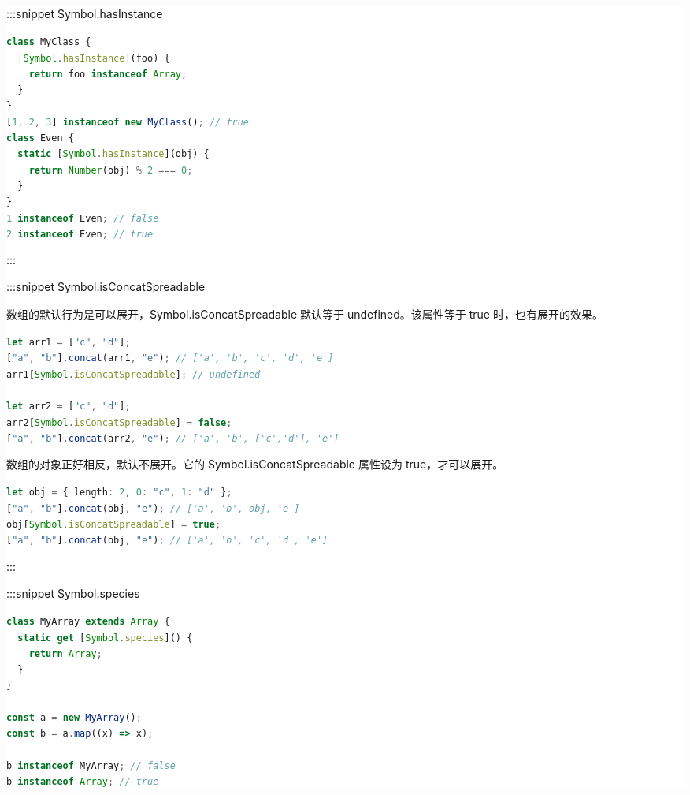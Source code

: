 :::snippet Symbol.hasInstance

```typescript
class MyClass {
  [Symbol.hasInstance](foo) {
    return foo instanceof Array;
  }
}
[1, 2, 3] instanceof new MyClass(); // true
class Even {
  static [Symbol.hasInstance](obj) {
    return Number(obj) % 2 === 0;
  }
}
1 instanceof Even; // false
2 instanceof Even; // true
```

:::

:::snippet Symbol.isConcatSpreadable

数组的默认行为是可以展开，Symbol.isConcatSpreadable 默认等于 undefined。该属性等于 true 时，也有展开的效果。

```typescript
let arr1 = ["c", "d"];
["a", "b"].concat(arr1, "e"); // ['a', 'b', 'c', 'd', 'e']
arr1[Symbol.isConcatSpreadable]; // undefined

let arr2 = ["c", "d"];
arr2[Symbol.isConcatSpreadable] = false;
["a", "b"].concat(arr2, "e"); // ['a', 'b', ['c','d'], 'e']
```

数组的对象正好相反，默认不展开。它的 Symbol.isConcatSpreadable 属性设为 true，才可以展开。

```typescript
let obj = { length: 2, 0: "c", 1: "d" };
["a", "b"].concat(obj, "e"); // ['a', 'b', obj, 'e']
obj[Symbol.isConcatSpreadable] = true;
["a", "b"].concat(obj, "e"); // ['a', 'b', 'c', 'd', 'e']
```

:::

:::snippet Symbol.species

```typescript
class MyArray extends Array {
  static get [Symbol.species]() {
    return Array;
  }
}

const a = new MyArray();
const b = a.map((x) => x);

b instanceof MyArray; // false
b instanceof Array; // true
```


  [sym]: "value",